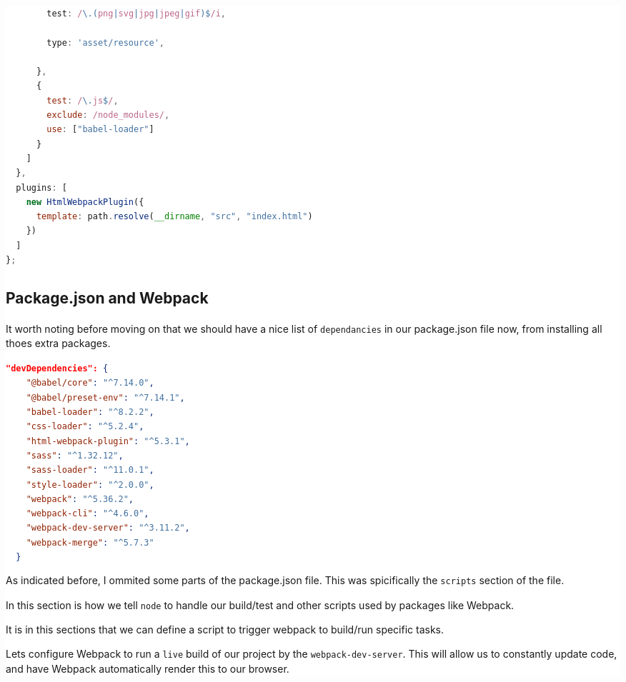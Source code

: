 ``` js
        test: /\.(png|svg|jpg|jpeg|gif)$/i,

        type: 'asset/resource',

      },
      {
        test: /\.js$/,
        exclude: /node_modules/,
        use: ["babel-loader"]
      }
    ]
  },
  plugins: [
    new HtmlWebpackPlugin({
      template: path.resolve(__dirname, "src", "index.html")
    })
  ]
};
```

## Package.json and Webpack

It worth noting before moving on that we should have a nice list of `dependancies` in our package.json file now, from installing all thoes extra packages.

``` json
"devDependencies": {
    "@babel/core": "^7.14.0",
    "@babel/preset-env": "^7.14.1",
    "babel-loader": "^8.2.2",
    "css-loader": "^5.2.4",
    "html-webpack-plugin": "^5.3.1",
    "sass": "^1.32.12",
    "sass-loader": "^11.0.1",
    "style-loader": "^2.0.0",
    "webpack": "^5.36.2",
    "webpack-cli": "^4.6.0",
    "webpack-dev-server": "^3.11.2",
    "webpack-merge": "^5.7.3"
  }
```

As indicated before, I ommited some parts of the package.json file. This was spicifically the `scripts` section of the file.

In this section is how we tell `node` to handle our build/test and other scripts used by packages like Webpack.

It is in this sections that we can define a script to trigger webpack to build/run specific tasks.

Lets configure Webpack to run a `live` build of our project by the `webpack-dev-server`.
This will allow us to constantly update code, and have Webpack automatically render this to our browser.
